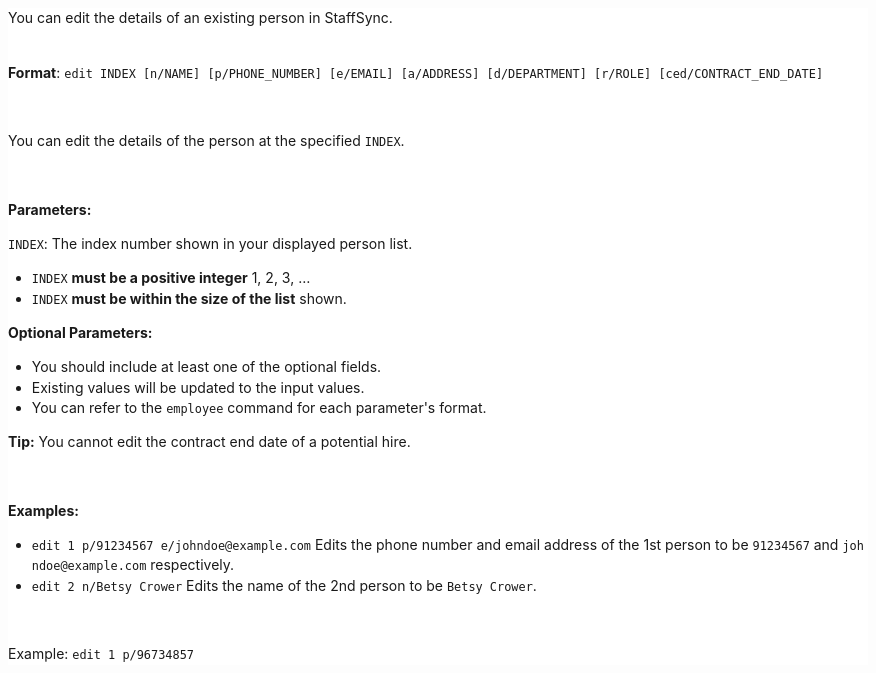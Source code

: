   <div class="command-content">
  You can edit the details of an existing person in StaffSync.

  <br>
  <br>


  <div class="box box-info">

  **Format**: `edit INDEX [n/NAME] [p/PHONE_NUMBER] [e/EMAIL] [a/ADDRESS] [d/DEPARTMENT] [r/ROLE] [ced/CONTRACT_END_DATE]`
  </div>

  <br>

  You can edit the details of the person at the specified `INDEX`.

<br>

**Parameters:**

  `INDEX`: The index number shown in your displayed person list.
  * `INDEX` **must be a positive integer** 1, 2, 3, …​
  * `INDEX` **must be within the size of the list** shown.

**Optional Parameters:**
  * You should include at least one of the optional fields.
  * Existing values will be updated to the input values.
  * You can refer to the `employee` command for each parameter's format.

  <div class="box" type="tip" seamless>

  **Tip:** You cannot edit the contract end date of a potential hire.
  </div>

<br>

**Examples:**

  *  `edit 1 p/91234567 e/johndoe@example.com` Edits the phone number and email address of the 1st person to be `91234567` and `johndoe@example.com` respectively.
  *  `edit 2 n/Betsy Crower` Edits the name of the 2nd person to be `Betsy Crower`.
<br>

  Example: `edit 1 p/96734857`
  </div>
  <div class="command-content">
  <div class="ug-images">
